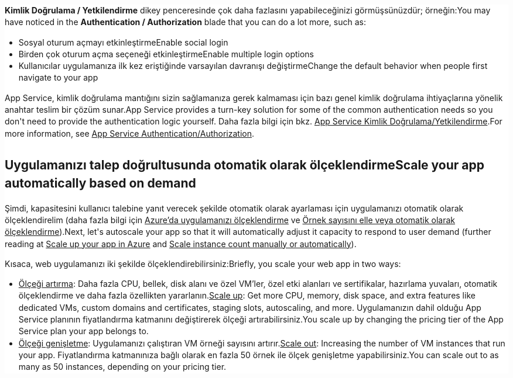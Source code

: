 <span data-ttu-id="2f4d0-141">**Kimlik Doğrulama / Yetkilendirme** dikey penceresinde çok daha fazlasını yapabileceğinizi görmüşsünüzdür; örneğin:</span><span class="sxs-lookup"><span data-stu-id="2f4d0-141">You may have noticed in the **Authentication / Authorization** blade that you can do a lot more, such as:</span></span>

* <span data-ttu-id="2f4d0-142">Sosyal oturum açmayı etkinleştirme</span><span class="sxs-lookup"><span data-stu-id="2f4d0-142">Enable social login</span></span>
* <span data-ttu-id="2f4d0-143">Birden çok oturum açma seçeneği etkinleştirme</span><span class="sxs-lookup"><span data-stu-id="2f4d0-143">Enable multiple login options</span></span>
* <span data-ttu-id="2f4d0-144">Kullanıcılar uygulamanıza ilk kez eriştiğinde varsayılan davranışı değiştirme</span><span class="sxs-lookup"><span data-stu-id="2f4d0-144">Change the default behavior when people first navigate to your app</span></span>

<span data-ttu-id="2f4d0-145">App Service, kimlik doğrulama mantığını sizin sağlamanıza gerek kalmaması için bazı genel kimlik doğrulama ihtiyaçlarına yönelik anahtar teslim bir çözüm sunar.</span><span class="sxs-lookup"><span data-stu-id="2f4d0-145">App Service provides a turn-key solution for some of the common authentication needs so you don't need to provide the authentication logic yourself.</span></span>
<span data-ttu-id="2f4d0-146">Daha fazla bilgi için bkz. [App Service Kimlik Doğrulama/Yetkilendirme](https://azure.microsoft.com/blog/announcing-app-service-authentication-authorization/).</span><span class="sxs-lookup"><span data-stu-id="2f4d0-146">For more information, see [App Service Authentication/Authorization](https://azure.microsoft.com/blog/announcing-app-service-authentication-authorization/).</span></span>

## <a name="scale-your-app-automatically-based-on-demand"></a><span data-ttu-id="2f4d0-147">Uygulamanızı talep doğrultusunda otomatik olarak ölçeklendirme</span><span class="sxs-lookup"><span data-stu-id="2f4d0-147">Scale your app automatically based on demand</span></span>
<span data-ttu-id="2f4d0-148">Şimdi, kapasitesini kullanıcı talebine yanıt verecek şekilde otomatik olarak ayarlaması için uygulamanızı otomatik olarak ölçeklendirelim (daha fazla bilgi için [Azure’da uygulamanızı ölçeklendirme](web-sites-scale.md) ve [Örnek sayısını elle veya otomatik olarak ölçeklendirme](../monitoring-and-diagnostics/insights-how-to-scale.md)).</span><span class="sxs-lookup"><span data-stu-id="2f4d0-148">Next, let's autoscale your app so that it will automatically adjust it capacity to respond to user demand (further reading at [Scale up your app in Azure](web-sites-scale.md) and [Scale instance count manually or automatically](../monitoring-and-diagnostics/insights-how-to-scale.md)).</span></span>

<span data-ttu-id="2f4d0-149">Kısaca, web uygulamanızı iki şekilde ölçeklendirebilirsiniz:</span><span class="sxs-lookup"><span data-stu-id="2f4d0-149">Briefly, you scale your web app in two ways:</span></span>

* <span data-ttu-id="2f4d0-150">[Ölçeği artırma](https://en.wikipedia.org/wiki/Scalability#Horizontal_and_vertical_scaling): Daha fazla CPU, bellek, disk alanı ve özel VM’ler, özel etki alanları ve sertifikalar, hazırlama yuvaları, otomatik ölçeklendirme ve daha fazla özellikten yararlanın.</span><span class="sxs-lookup"><span data-stu-id="2f4d0-150">[Scale up](https://en.wikipedia.org/wiki/Scalability#Horizontal_and_vertical_scaling): Get more CPU, memory, disk space, and extra features like dedicated VMs, custom domains and certificates, staging slots, autoscaling, and more.</span></span> <span data-ttu-id="2f4d0-151">Uygulamanızın dahil olduğu App Service planının fiyatlandırma katmanını değiştirerek ölçeği artırabilirsiniz.</span><span class="sxs-lookup"><span data-stu-id="2f4d0-151">You scale up by changing the pricing tier of the App Service plan your app belongs to.</span></span>
* <span data-ttu-id="2f4d0-152">[Ölçeği genişletme](https://en.wikipedia.org/wiki/Scalability#Horizontal_and_vertical_scaling): Uygulamanızı çalıştıran VM örneği sayısını artırır.</span><span class="sxs-lookup"><span data-stu-id="2f4d0-152">[Scale out](https://en.wikipedia.org/wiki/Scalability#Horizontal_and_vertical_scaling): Increasing the number of VM instances that run your app.</span></span>
  <span data-ttu-id="2f4d0-153">Fiyatlandırma katmanınıza bağlı olarak en fazla 50 örnek ile ölçek genişletme yapabilirsiniz.</span><span class="sxs-lookup"><span data-stu-id="2f4d0-153">You can scale out to as many as 50 instances, depending on your pricing tier.</span></span>
